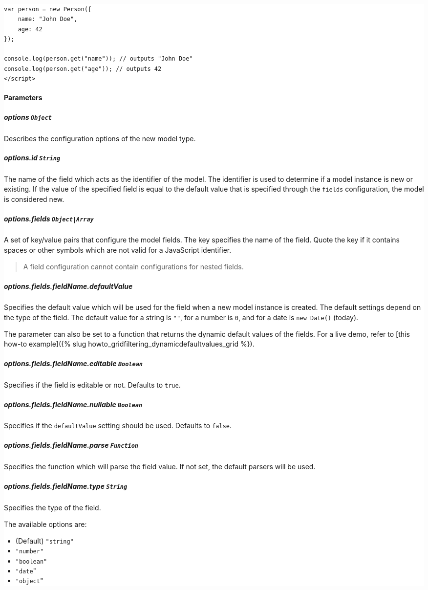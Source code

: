     var person = new Person({
        name: "John Doe",
        age: 42
    });

    console.log(person.get("name")); // outputs "John Doe"
    console.log(person.get("age")); // outputs 42
    </script>

#### Parameters

##### options `Object`

Describes the configuration options of the new model type.

##### options.id `String`

The name of the field which acts as the identifier of the model. The identifier is used to determine if a model instance is new or existing. If the value of the specified field is equal to the default value that is specified through the `fields` configuration, the model is considered new.

##### options.fields `Object|Array`

A set of key/value pairs that configure the model fields. The key specifies the name of the field. Quote the key if it contains spaces or other symbols which are not valid for a JavaScript identifier.

> A field configuration cannot contain configurations for nested fields.

##### options.fields.fieldName.defaultValue

Specifies the default value which will be used for the field when a new model instance is created. The default settings depend on the type of the field. The default value for a string is `""`, for a number is `0`, and for a date is `new Date()` (today).

The parameter can also be set to a function that returns the dynamic default values of the fields. For a live demo, refer to [this how-to example]({% slug howto_gridfiltering_dynamicdefaultvalues_grid %}).

##### options.fields.fieldName.editable `Boolean`

Specifies if the field is editable or not. Defaults to `true`.

##### options.fields.fieldName.nullable `Boolean`

Specifies if the `defaultValue` setting should be used. Defaults to `false`.

##### options.fields.fieldName.parse `Function`

Specifies the function which will parse the field value. If not set, the default parsers will be used.

##### options.fields.fieldName.type `String`

Specifies the type of the field.

The available options are:
* (Default) `"string"`
* `"number"`
* `"boolean"`
* `"date`"
* `"object`"
